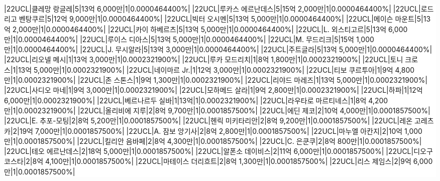 |22UCL|클레망 랑글레|5|13억 6,000만|1|0.0000464400%|
|22UCL|루카스 에르난데스|5|15억 2,000만|1|0.0000464400%|
|22UCL|로드리고 벤탕쿠르|5|12억 9,000만|1|0.0000464400%|
|22UCL|빅터 오시멘|5|13억 5,000만|1|0.0000464400%|
|22UCL|메이슨 마운트|5|13억 2,000만|1|0.0000464400%|
|22UCL|카이 하베르츠|5|13억 5,000만|1|0.0000464400%|
|22UCL|L. 외스티고르|5|13억 6,000만|1|0.0000464400%|
|22UCL|루이스 디아스|5|13억 5,000만|1|0.0000464400%|
|22UCL|M. 무드리크|5|15억 1,000만|1|0.0000464400%|
|22UCL|J. 무시알라|5|13억 3,000만|1|0.0000464400%|
|22UCL|주트글라|5|13억 5,000만|1|0.0000464400%|
|22UCL|리오넬 메시|1|13억 3,000만|1|0.0002321900%|
|22UCL|루카 모드리치|1|8억 1,800만|1|0.0002321900%|
|22UCL|토니 크로스|1|13억 5,000만|1|0.0002321900%|
|22UCL|네이마르 Jr.|1|12억 3,000만|1|0.0002321900%|
|22UCL|티보 쿠르투아|1|9억 4,800만|1|0.0002321900%|
|22UCL|존 스톤스|1|9억 1,300만|1|0.0002321900%|
|22UCL|리야드 마레즈|1|13억 5,000만|1|0.0002321900%|
|22UCL|사디오 마네|1|9억 3,000만|1|0.0002321900%|
|22UCL|모하메드 살라|1|9억 2,800만|1|0.0002321900%|
|22UCL|하파|1|12억 6,000만|1|0.0002321900%|
|22UCL|베르나르두 실바|1|13억|1|0.0002321900%|
|22UCL|라우타로 마르티네스|1|8억 4,200만|1|0.0002321900%|
|22UCL|올리비에 지루|2|8억 9,700만|1|0.0001857500%|
|22UCL|에딘 제코|2|10억 4,000만|1|0.0001857500%|
|22UCL|E. 추포-모팅|2|8억 5,200만|1|0.0001857500%|
|22UCL|헨릭 미키타리안|2|8억 9,200만|1|0.0001857500%|
|22UCL|레온 고레츠카|2|19억 7,000만|1|0.0001857500%|
|22UCL|A. 잠보 앙기사|2|8억 2,800만|1|0.0001857500%|
|22UCL|마누엘 아칸지|2|10억 1,000만|1|0.0001857500%|
|22UCL|킬리안 음바페|2|8억 4,300만|1|0.0001857500%|
|22UCL|C. 은쿤쿠|2|8억 800만|1|0.0001857500%|
|22UCL|테오 에르난데스|2|18억 5,000만|1|0.0001857500%|
|22UCL|알폰소 데이비스|2|11억 6,000만|1|0.0001857500%|
|22UCL|디오구 코스타|2|8억 4,100만|1|0.0001857500%|
|22UCL|마테이스 더리흐트|2|8억 1,300만|1|0.0001857500%|
|22UCL|리스 제임스|2|9억 6,000만|1|0.0001857500%|
